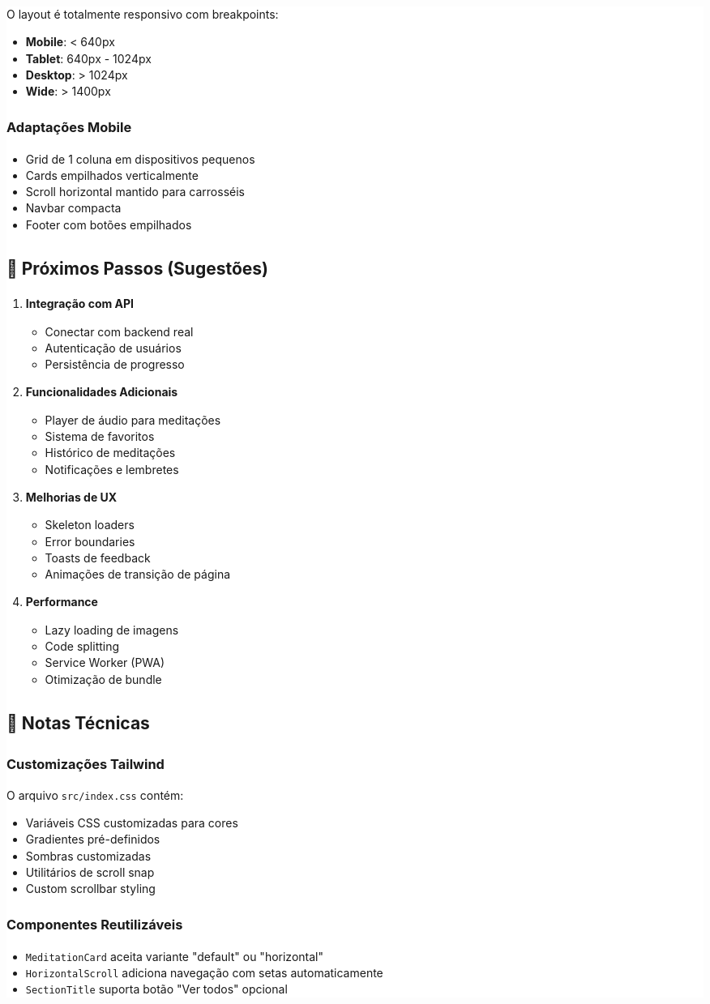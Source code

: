 O layout é totalmente responsivo com breakpoints:
- **Mobile**: < 640px
- **Tablet**: 640px - 1024px
- **Desktop**: > 1024px
- **Wide**: > 1400px

### Adaptações Mobile
- Grid de 1 coluna em dispositivos pequenos
- Cards empilhados verticalmente
- Scroll horizontal mantido para carrosséis
- Navbar compacta
- Footer com botões empilhados

## 🎯 Próximos Passos (Sugestões)

1. **Integração com API**
   - Conectar com backend real
   - Autenticação de usuários
   - Persistência de progresso

2. **Funcionalidades Adicionais**
   - Player de áudio para meditações
   - Sistema de favoritos
   - Histórico de meditações
   - Notificações e lembretes

3. **Melhorias de UX**
   - Skeleton loaders
   - Error boundaries
   - Toasts de feedback
   - Animações de transição de página

4. **Performance**
   - Lazy loading de imagens
   - Code splitting
   - Service Worker (PWA)
   - Otimização de bundle

## 📝 Notas Técnicas

### Customizações Tailwind
O arquivo `src/index.css` contém:
- Variáveis CSS customizadas para cores
- Gradientes pré-definidos
- Sombras customizadas
- Utilitários de scroll snap
- Custom scrollbar styling

### Componentes Reutilizáveis
- `MeditationCard` aceita variante "default" ou "horizontal"
- `HorizontalScroll` adiciona navegação com setas automaticamente
- `SectionTitle` suporta botão "Ver todos" opcional
